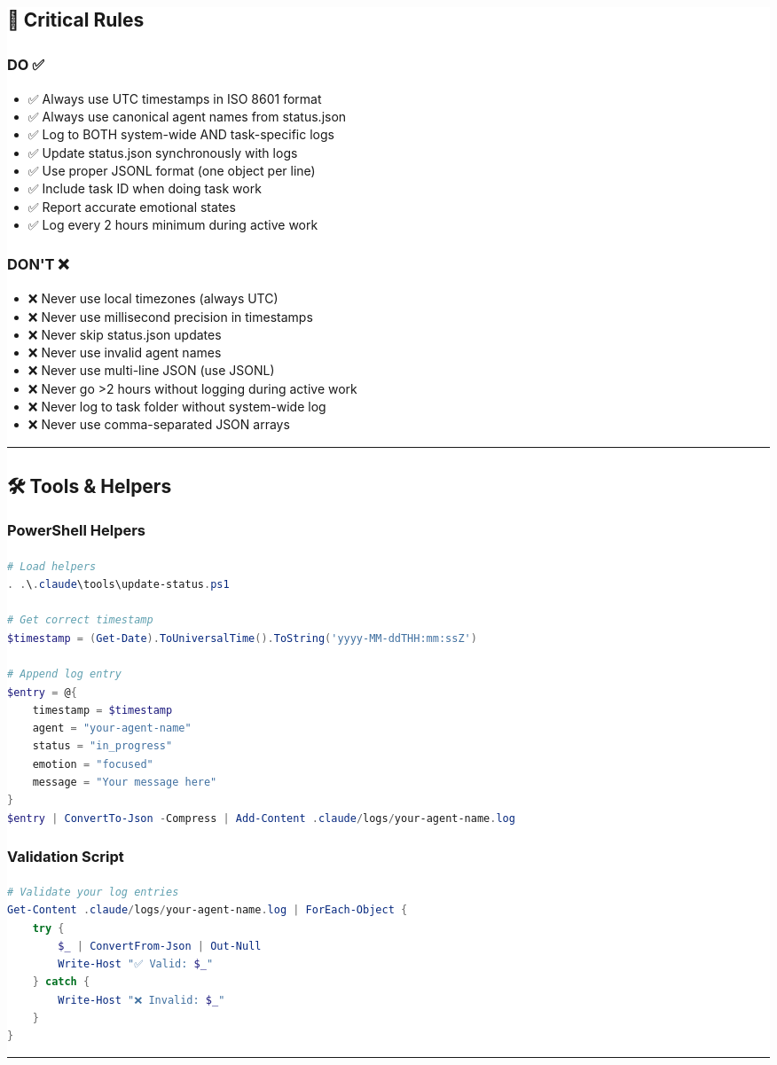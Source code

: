 
## 🚨 Critical Rules

### DO ✅
- ✅ Always use UTC timestamps in ISO 8601 format
- ✅ Always use canonical agent names from status.json
- ✅ Log to BOTH system-wide AND task-specific logs
- ✅ Update status.json synchronously with logs
- ✅ Use proper JSONL format (one object per line)
- ✅ Include task ID when doing task work
- ✅ Report accurate emotional states
- ✅ Log every 2 hours minimum during active work

### DON'T ❌
- ❌ Never use local timezones (always UTC)
- ❌ Never use millisecond precision in timestamps
- ❌ Never skip status.json updates
- ❌ Never use invalid agent names
- ❌ Never use multi-line JSON (use JSONL)
- ❌ Never go >2 hours without logging during active work
- ❌ Never log to task folder without system-wide log
- ❌ Never use comma-separated JSON arrays

---

## 🛠️ Tools & Helpers

### PowerShell Helpers
```powershell
# Load helpers
. .\.claude\tools\update-status.ps1

# Get correct timestamp
$timestamp = (Get-Date).ToUniversalTime().ToString('yyyy-MM-ddTHH:mm:ssZ')

# Append log entry
$entry = @{
    timestamp = $timestamp
    agent = "your-agent-name"
    status = "in_progress"
    emotion = "focused"
    message = "Your message here"
}
$entry | ConvertTo-Json -Compress | Add-Content .claude/logs/your-agent-name.log
```

### Validation Script
```powershell
# Validate your log entries
Get-Content .claude/logs/your-agent-name.log | ForEach-Object {
    try {
        $_ | ConvertFrom-Json | Out-Null
        Write-Host "✅ Valid: $_"
    } catch {
        Write-Host "❌ Invalid: $_"
    }
}
```

---